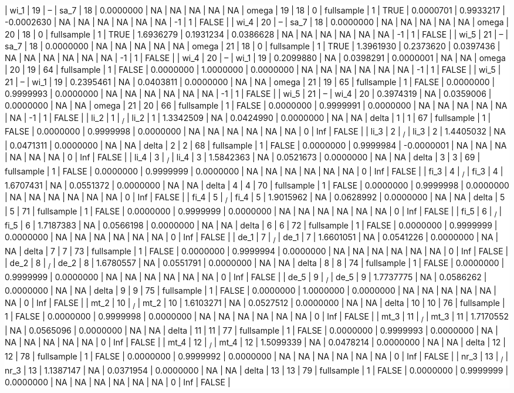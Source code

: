 | wi_1 |      19 | –            | sa_7 |      18 |  0.0000000 | NA  |        NA |        NA | NA      | NA     | omega  |  19 |  18 |   0 | fullsample |        1 | TRUE  |  0.0000701 | 0.9933217 | -0.0002630 | NA      | NA       | NA       | NA       | NA        | NA        |      -1 |       1 | FALSE      |
| wi_4 |      20 | –            | sa_7 |      18 |  0.0000000 | NA  |        NA |        NA | NA      | NA     | omega  |  20 |  18 |   0 | fullsample |        1 | TRUE  |  1.6936279 | 0.1931234 |  0.0386628 | NA      | NA       | NA       | NA       | NA        | NA        |      -1 |       1 | FALSE      |
| wi_5 |      21 | –            | sa_7 |      18 |  0.0000000 | NA  |        NA |        NA | NA      | NA     | omega  |  21 |  18 |   0 | fullsample |        1 | TRUE  |  1.3961930 | 0.2373620 |  0.0397436 | NA      | NA       | NA       | NA       | NA        | NA        |      -1 |       1 | FALSE      |
| wi_4 |      20 | –            | wi_1 |      19 |  0.2099880 | NA  | 0.0398291 | 0.0000001 | NA      | NA     | omega  |  20 |  19 |  64 | fullsample |        1 | FALSE |  0.0000000 | 1.0000000 |  0.0000000 | NA      | NA       | NA       | NA       | NA        | NA        |      -1 |       1 | FALSE      |
| wi_5 |      21 | –            | wi_1 |      19 |  0.2395461 | NA  | 0.0403811 | 0.0000000 | NA      | NA     | omega  |  21 |  19 |  65 | fullsample |        1 | FALSE |  0.0000000 | 0.9999993 |  0.0000000 | NA      | NA       | NA       | NA       | NA        | NA        |      -1 |       1 | FALSE      |
| wi_5 |      21 | –            | wi_4 |      20 |  0.3974319 | NA  | 0.0359006 | 0.0000000 | NA      | NA     | omega  |  21 |  20 |  66 | fullsample |        1 | FALSE |  0.0000000 | 0.9999991 |  0.0000000 | NA      | NA       | NA       | NA       | NA        | NA        |      -1 |       1 | FALSE      |
| li_2 |       1 | <sub>/</sub> | li_2 |       1 |  1.3342509 | NA  | 0.0424990 | 0.0000000 | NA      | NA     | delta  |   1 |   1 |  67 | fullsample |        1 | FALSE |  0.0000000 | 0.9999998 |  0.0000000 | NA      | NA       | NA       | NA       | NA        | NA        |       0 |     Inf | FALSE      |
| li_3 |       2 | <sub>/</sub> | li_3 |       2 |  1.4405032 | NA  | 0.0471311 | 0.0000000 | NA      | NA     | delta  |   2 |   2 |  68 | fullsample |        1 | FALSE |  0.0000000 | 0.9999984 | -0.0000001 | NA      | NA       | NA       | NA       | NA        | NA        |       0 |     Inf | FALSE      |
| li_4 |       3 | <sub>/</sub> | li_4 |       3 |  1.5842363 | NA  | 0.0521673 | 0.0000000 | NA      | NA     | delta  |   3 |   3 |  69 | fullsample |        1 | FALSE |  0.0000000 | 0.9999999 |  0.0000000 | NA      | NA       | NA       | NA       | NA        | NA        |       0 |     Inf | FALSE      |
| fi_3 |       4 | <sub>/</sub> | fi_3 |       4 |  1.6707431 | NA  | 0.0551372 | 0.0000000 | NA      | NA     | delta  |   4 |   4 |  70 | fullsample |        1 | FALSE |  0.0000000 | 0.9999998 |  0.0000000 | NA      | NA       | NA       | NA       | NA        | NA        |       0 |     Inf | FALSE      |
| fi_4 |       5 | <sub>/</sub> | fi_4 |       5 |  1.9015962 | NA  | 0.0628992 | 0.0000000 | NA      | NA     | delta  |   5 |   5 |  71 | fullsample |        1 | FALSE |  0.0000000 | 0.9999999 |  0.0000000 | NA      | NA       | NA       | NA       | NA        | NA        |       0 |     Inf | FALSE      |
| fi_5 |       6 | <sub>/</sub> | fi_5 |       6 |  1.7187383 | NA  | 0.0566198 | 0.0000000 | NA      | NA     | delta  |   6 |   6 |  72 | fullsample |        1 | FALSE |  0.0000000 | 0.9999999 |  0.0000000 | NA      | NA       | NA       | NA       | NA        | NA        |       0 |     Inf | FALSE      |
| de_1 |       7 | <sub>/</sub> | de_1 |       7 |  1.6601051 | NA  | 0.0541226 | 0.0000000 | NA      | NA     | delta  |   7 |   7 |  73 | fullsample |        1 | FALSE |  0.0000000 | 0.9999994 |  0.0000000 | NA      | NA       | NA       | NA       | NA        | NA        |       0 |     Inf | FALSE      |
| de_2 |       8 | <sub>/</sub> | de_2 |       8 |  1.6780557 | NA  | 0.0551791 | 0.0000000 | NA      | NA     | delta  |   8 |   8 |  74 | fullsample |        1 | FALSE |  0.0000000 | 0.9999999 |  0.0000000 | NA      | NA       | NA       | NA       | NA        | NA        |       0 |     Inf | FALSE      |
| de_5 |       9 | <sub>/</sub> | de_5 |       9 |  1.7737775 | NA  | 0.0586262 | 0.0000000 | NA      | NA     | delta  |   9 |   9 |  75 | fullsample |        1 | FALSE |  0.0000000 | 1.0000000 |  0.0000000 | NA      | NA       | NA       | NA       | NA        | NA        |       0 |     Inf | FALSE      |
| mt_2 |      10 | <sub>/</sub> | mt_2 |      10 |  1.6103271 | NA  | 0.0527512 | 0.0000000 | NA      | NA     | delta  |  10 |  10 |  76 | fullsample |        1 | FALSE |  0.0000000 | 0.9999998 |  0.0000000 | NA      | NA       | NA       | NA       | NA        | NA        |       0 |     Inf | FALSE      |
| mt_3 |      11 | <sub>/</sub> | mt_3 |      11 |  1.7170552 | NA  | 0.0565096 | 0.0000000 | NA      | NA     | delta  |  11 |  11 |  77 | fullsample |        1 | FALSE |  0.0000000 | 0.9999993 |  0.0000000 | NA      | NA       | NA       | NA       | NA        | NA        |       0 |     Inf | FALSE      |
| mt_4 |      12 | <sub>/</sub> | mt_4 |      12 |  1.5099339 | NA  | 0.0478214 | 0.0000000 | NA      | NA     | delta  |  12 |  12 |  78 | fullsample |        1 | FALSE |  0.0000000 | 0.9999992 |  0.0000000 | NA      | NA       | NA       | NA       | NA        | NA        |       0 |     Inf | FALSE      |
| nr_3 |      13 | <sub>/</sub> | nr_3 |      13 |  1.1387147 | NA  | 0.0371954 | 0.0000000 | NA      | NA     | delta  |  13 |  13 |  79 | fullsample |        1 | FALSE |  0.0000000 | 0.9999999 |  0.0000000 | NA      | NA       | NA       | NA       | NA        | NA        |       0 |     Inf | FALSE      |
